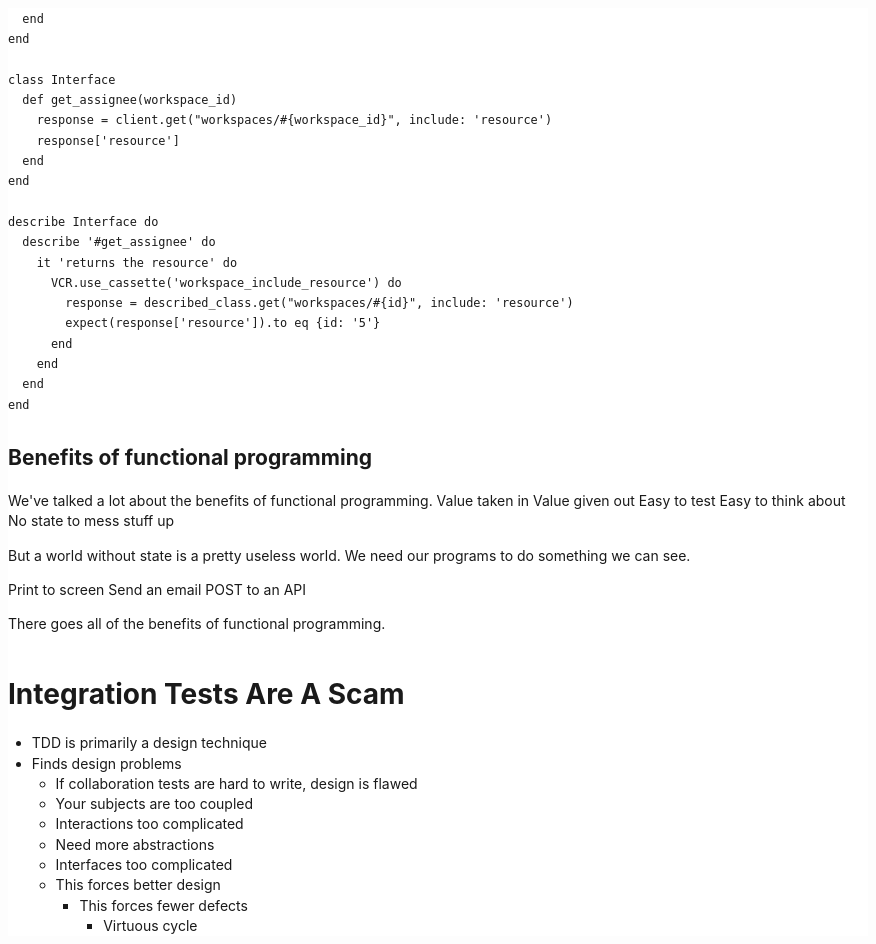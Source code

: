 ```
  end
end

class Interface
  def get_assignee(workspace_id)
    response = client.get("workspaces/#{workspace_id}", include: 'resource')
    response['resource']
  end
end

describe Interface do
  describe '#get_assignee' do
    it 'returns the resource' do
      VCR.use_cassette('workspace_include_resource') do
        response = described_class.get("workspaces/#{id}", include: 'resource')
        expect(response['resource']).to eq {id: '5'}
      end
    end
  end
end
```

## Benefits of functional programming

We've talked a lot about the benefits of functional programming.
Value taken in
Value given out
Easy to test
Easy to think about
No state to mess stuff up

But a world without state is a pretty useless world.
We need our programs to do something we can see.

Print to screen
Send an email
POST to an API

There goes all of the benefits of functional programming.

# Integration Tests Are A Scam

- TDD is primarily a design technique
- Finds design problems
  - If collaboration tests are hard to write, design is flawed
  - Your subjects are too coupled
  - Interactions too complicated
  - Need more abstractions
  - Interfaces too complicated
  - This forces better design
    - This forces fewer defects
      - Virtuous cycle
